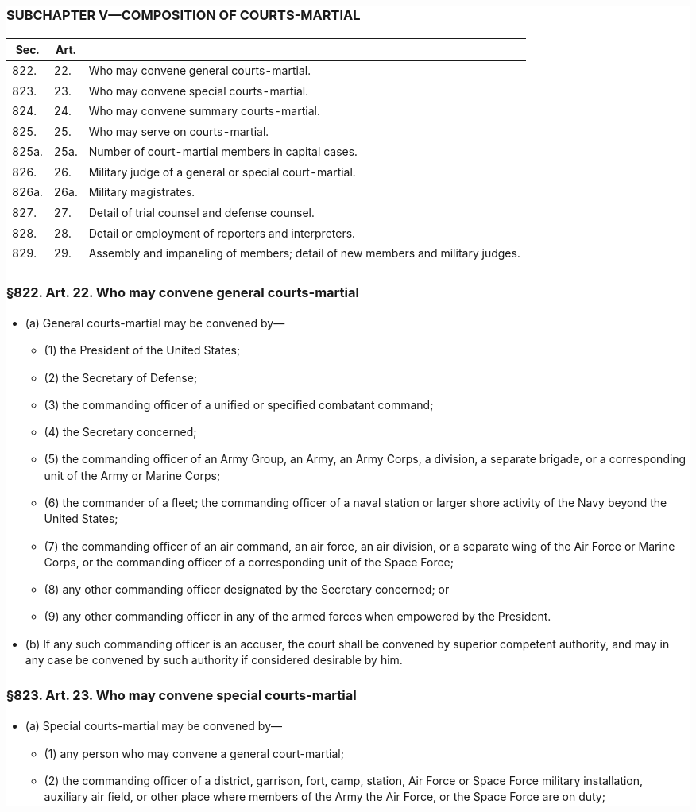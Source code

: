 ### SUBCHAPTER V—COMPOSITION OF COURTS-MARTIAL
| Sec. | Art. | &nbsp; |
| --- | --- | --- |
| 822. | 22. | Who may convene general courts-martial. |
| 823. | 23. | Who may convene special courts-martial. |
| 824. | 24. | Who may convene summary courts-martial. |
| 825. | 25. | Who may serve on courts-martial. |
| 825a. | 25a. | Number of court-martial members in capital cases. |
| 826. | 26. | Military judge of a general or special court-martial. |
| 826a. | 26a. | Military magistrates. |
| 827. | 27. | Detail of trial counsel and defense counsel. |
| 828. | 28. | Detail or employment of reporters and interpreters. |
| 829. | 29. | Assembly and impaneling of members; detail of new members and military judges. |

### §822. Art. 22. Who may convene general courts-martial
* (a) General courts-martial may be convened by—

  * (1) the President of the United States;

  * (2) the Secretary of Defense;

  * (3) the commanding officer of a unified or specified combatant command;

  * (4) the Secretary concerned;

  * (5) the commanding officer of an Army Group, an Army, an Army Corps, a division, a separate brigade, or a corresponding unit of the Army or Marine Corps;

  * (6) the commander of a fleet; the commanding officer of a naval station or larger shore activity of the Navy beyond the United States;

  * (7) the commanding officer of an air command, an air force, an air division, or a separate wing of the Air Force or Marine Corps, or the commanding officer of a corresponding unit of the Space Force;

  * (8) any other commanding officer designated by the Secretary concerned; or

  * (9) any other commanding officer in any of the armed forces when empowered by the President.


* (b) If any such commanding officer is an accuser, the court shall be convened by superior competent authority, and may in any case be convened by such authority if considered desirable by him.

### §823. Art. 23. Who may convene special courts-martial
* (a) Special courts-martial may be convened by—

  * (1) any person who may convene a general court-martial;

  * (2) the commanding officer of a district, garrison, fort, camp, station, Air Force or Space Force military installation, auxiliary air field, or other place where members of the Army the Air Force, or the Space Force are on duty;
